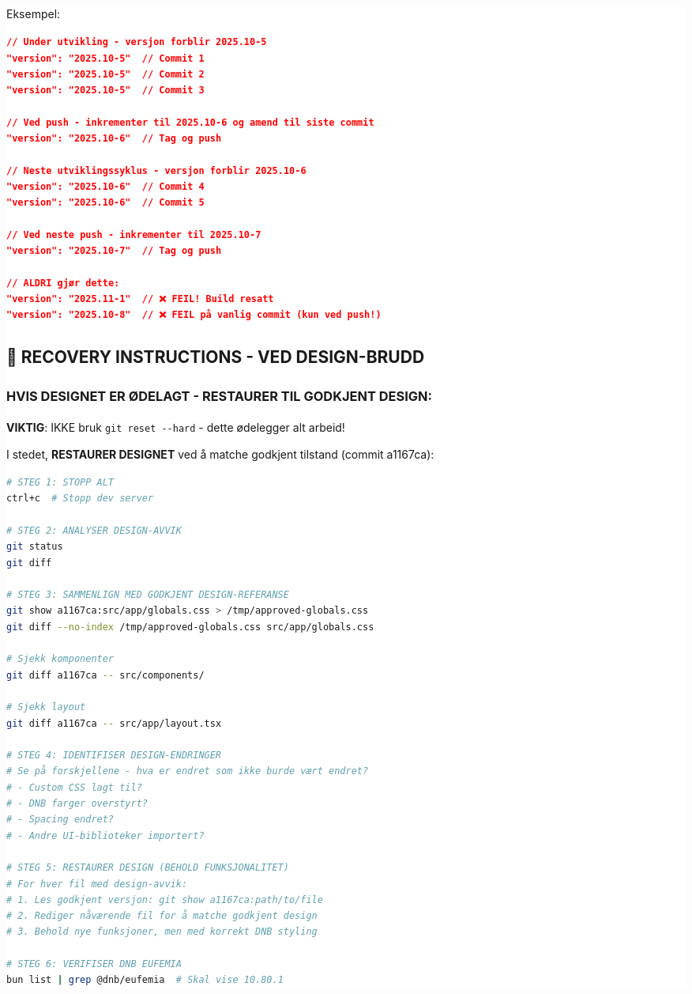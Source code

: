 Eksempel:
```json
// Under utvikling - versjon forblir 2025.10-5
"version": "2025.10-5"  // Commit 1
"version": "2025.10-5"  // Commit 2
"version": "2025.10-5"  // Commit 3

// Ved push - inkrementer til 2025.10-6 og amend til siste commit
"version": "2025.10-6"  // Tag og push

// Neste utviklingssyklus - versjon forblir 2025.10-6
"version": "2025.10-6"  // Commit 4
"version": "2025.10-6"  // Commit 5

// Ved neste push - inkrementer til 2025.10-7
"version": "2025.10-7"  // Tag og push

// ALDRI gjør dette:
"version": "2025.11-1"  // ❌ FEIL! Build resatt
"version": "2025.10-8"  // ❌ FEIL på vanlig commit (kun ved push!)
```

## 🚨 RECOVERY INSTRUCTIONS - VED DESIGN-BRUDD

### HVIS DESIGNET ER ØDELAGT - RESTAURER TIL GODKJENT DESIGN:

**VIKTIG**: IKKE bruk `git reset --hard` - dette ødelegger alt arbeid!

I stedet, **RESTAURER DESIGNET** ved å matche godkjent tilstand (commit a1167ca):

```bash
# STEG 1: STOPP ALT
ctrl+c  # Stopp dev server

# STEG 2: ANALYSER DESIGN-AVVIK
git status
git diff

# STEG 3: SAMMENLIGN MED GODKJENT DESIGN-REFERANSE
git show a1167ca:src/app/globals.css > /tmp/approved-globals.css
git diff --no-index /tmp/approved-globals.css src/app/globals.css

# Sjekk komponenter
git diff a1167ca -- src/components/

# Sjekk layout
git diff a1167ca -- src/app/layout.tsx

# STEG 4: IDENTIFISER DESIGN-ENDRINGER
# Se på forskjellene - hva er endret som ikke burde vært endret?
# - Custom CSS lagt til?
# - DNB farger overstyrt?
# - Spacing endret?
# - Andre UI-biblioteker importert?

# STEG 5: RESTAURER DESIGN (BEHOLD FUNKSJONALITET)
# For hver fil med design-avvik:
# 1. Les godkjent versjon: git show a1167ca:path/to/file
# 2. Rediger nåværende fil for å matche godkjent design
# 3. Behold nye funksjoner, men med korrekt DNB styling

# STEG 6: VERIFISER DNB EUFEMIA
bun list | grep @dnb/eufemia  # Skal vise 10.80.1

```